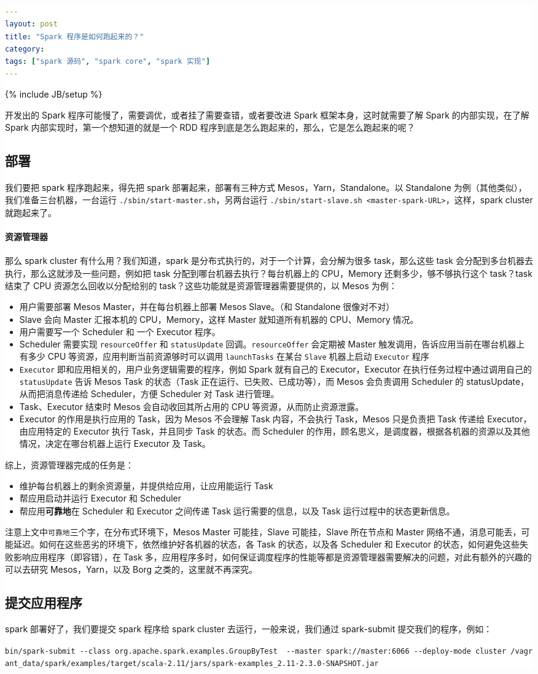 ```yaml
---
layout: post
title: "Spark 程序是如何跑起来的？"
category:
tags: ["spark 源码", "spark core", "spark 实现"]
---
```

{% include JB/setup %}

开发出的 Spark 程序可能慢了，需要调优，或者挂了需要查错，或者要改进 Spark 框架本身，这时就需要了解 Spark 的内部实现，在了解 Spark 内部实现时，第一个想知道的就是一个 RDD 程序到底是怎么跑起来的，那么，它是怎么跑起来的呢？

## 部署

我们要把 spark 程序跑起来，得先把 spark 部署起来，部署有三种方式 Mesos，Yarn，Standalone。以 Standalone 为例（其他类似），我们准备三台机器，一台运行 `./sbin/start-master.sh`，另两台运行 `./sbin/start-slave.sh <master-spark-URL>`，这样，spark cluster 就跑起来了。

#### 资源管理器

那么 spark cluster 有什么用？我们知道，spark 是分布式执行的，对于一个计算，会分解为很多 task，那么这些 task 会分配到多台机器去执行，那么这就涉及一些问题，例如把 task 分配到哪台机器去执行？每台机器上的 CPU，Memory 还剩多少，够不够执行这个 task？task 结束了 CPU 资源怎么回收以分配给别的 task？这些功能就是资源管理器需要提供的，以 Mesos 为例：

* 用户需要部署 Mesos Master，并在每台机器上部署 Mesos Slave。（和 Standalone 很像对不对）
* Slave 会向 Master 汇报本机的 CPU，Memory，这样 Master 就知道所有机器的 CPU、Memory 情况。
* 用户需要写一个 Scheduler 和 一个 Executor 程序。
* Scheduler 需要实现 `resourceOffer` 和 `statusUpdate` 回调。`resourceOffer` 会定期被 Master 触发调用，告诉应用当前在哪台机器上有多少 CPU 等资源，应用判断当前资源够时可以调用 `launchTasks` 在某台 `Slave` 机器上启动 `Executor` 程序
* `Executor` 即和应用相关的，用户业务逻辑需要的程序，例如 Spark 就有自己的 Executor，Executor 在执行任务过程中通过调用自己的 `statusUpdate` 告诉 Mesos Task 的状态（Task 正在运行、已失败、已成功等），而 Mesos 会负责调用 Scheduler 的 statusUpdate，从而把消息传递给 Scheduler，方便 Scheduler 对 Task 进行管理。
* Task、Executor 结束时 Mesos 会自动收回其所占用的 CPU 等资源，从而防止资源泄露。
* Executor 的作用是执行应用的 Task，因为 Mesos 不会理解 Task 内容，不会执行 Task，Mesos 只是负责把 Task 传递给 Executor，由应用特定的 Executor 执行 Task，并且同步 Task 的状态。而 Scheduler 的作用，顾名思义，是调度器，根据各机器的资源以及其他情况，决定在哪台机器上运行 Executor 及 Task。

综上，资源管理器完成的任务是：

* 维护每台机器上的剩余资源量，并提供给应用，让应用能运行 Task
* 帮应用启动并运行 Executor 和 Scheduler
* 帮应用**可靠地**在 Scheduler 和 Executor 之间传递 Task 运行需要的信息，以及 Task 运行过程中的状态更新信息。

注意上文中`可靠地`三个字，在分布式环境下，Mesos Master 可能挂，Slave 可能挂，Slave 所在节点和 Master 网络不通，消息可能丢，可能延迟。如何在这些恶劣的环境下，依然维护好各机器的状态，各 Task 的状态，以及各 Scheduler 和 Executor 的状态，如何避免这些失败影响应用程序（即容错），在 Task 多，应用程序多时，如何保证调度程序的性能等都是资源管理器需要解决的问题，对此有额外的兴趣的可以去研究 Mesos，Yarn，以及 Borg 之类的，这里就不再深究。

## 提交应用程序

spark 部署好了，我们要提交 spark 程序给 spark cluster 去运行，一般来说，我们通过 spark-submit 提交我们的程序，例如：

```
bin/spark-submit --class org.apache.spark.examples.GroupByTest  --master spark://master:6066 --deploy-mode cluster /vagrant_data/spark/examples/target/scala-2.11/jars/spark-examples_2.11-2.3.0-SNAPSHOT.jar
```

